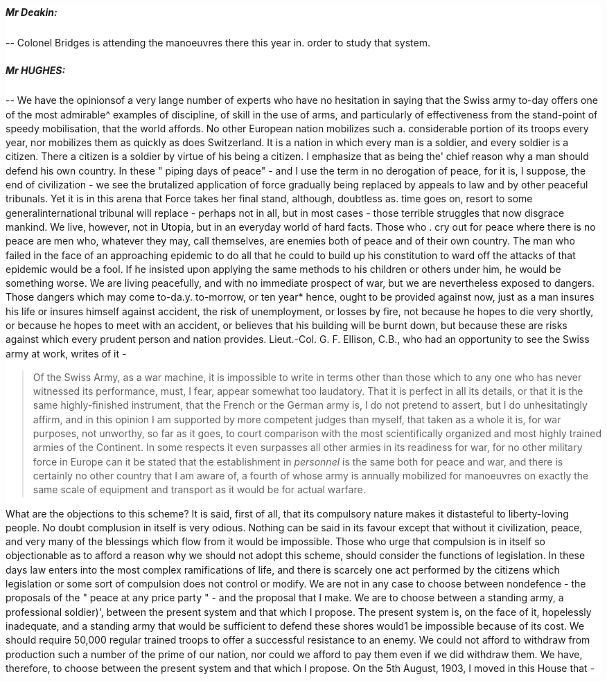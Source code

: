 ##### Mr Deakin:

-- Colonel Bridges is attending the manoeuvres there this year in. order to study that system. 

##### Mr HUGHES:

-- We have the opinionsof a very lange number of experts who have no hesitation in saying that the Swiss army to-day offers one of the most admirable^ examples of discipline, of skill in the use of arms, and particularly of effectiveness from the stand-point of speedy mobilisation, that the world affords. No other European nation mobilizes such a. considerable portion of its troops every year, nor mobilizes them as quickly as does Switzerland. It is a nation in which every man is a soldier, and every soldier is a citizen. There a citizen is a soldier by virtue of his being a citizen. I emphasize that as being the' chief reason why a man should defend his own country. In these " piping days of peace" - and I use the term in no derogation of peace, for it is, I suppose, the end of civilization - we see the brutalized application of force gradually being replaced by appeals to law and by other peaceful tribunals. Yet it is in this arena that Force takes her final stand, although, doubtless as. time goes on, resort to some generalinternational tribunal will replace - perhaps not in all, but in most cases - those terrible struggles that now disgrace mankind. We live, however, not in Utopia, but in an everyday world of hard facts. Those who . cry out for peace where there is no peace are men who, whatever they may, call themselves, are enemies both of peace and of their own country. The man who failed in the face of an approaching epidemic to do all that he could to build up his constitution to ward off the attacks of that epidemic would be a fool. If he insisted upon applying the same methods to his children or others under him, he would be something worse. We are living peacefully, and with no immediate prospect of war, but we are nevertheless exposed to dangers. Those dangers which may come to-da.y. to-morrow, or ten year* hence, ought to be provided against now,  just as a man insures his life or insures himself against accident, the risk of unemployment, or losses by fire, not because he hopes to die very shortly, or because he hopes to meet with an accident, or believes that his building will be burnt down, but because these are risks against which every prudent person and nation provides. Lieut.-Col. G. F. Ellison, C.B., who had an opportunity to see the Swiss army at work, writes of it - 

  >Of the Swiss Army, as a war machine, it is impossible to write in terms other than those which to any one who has never witnessed its performance, must, I fear, appear somewhat too laudatory. That it is perfect in all its details, or that it is the same highly-finished instrument, that the French or the German army is, I do not pretend to assert, but I do unhesitatingly affirm, and in this opinion I am supported by more competent judges than myself, that taken as a whole it is, for war purposes, not unworthy, so far as it goes, to court comparison with the most scientifically organized and most highly trained armies of the Continent. In some respects it even surpasses all other armies in its readiness for war, for no other military force in Europe can it be stated that the establishment in  *personnel*  is the same both for peace and war, and there is certainly no other country that I am aware of, a fourth of whose army is annually mobilized for manoeuvres on exactly the same scale of equipment and transport as it would be for actual warfare. 

What are the objections to this scheme? It is said, first of all, that its compulsory nature makes it distasteful to liberty-loving people. No doubt complusion in itself is very odious. Nothing can be said in its favour except that without it civilization, peace, and very many of the blessings which flow from it would be impossible. Those who urge that compulsion is in itself so objectionable as to afford a reason why we should not adopt this scheme, should consider the functions of legislation. In these days law enters into the most complex ramifications of life, and there is scarcely one act performed by the citizens which legislation or some sort of compulsion does not control or modify. We are not in any case to choose between nondefence - the proposals of the " peace at any price party " - and the proposal that I make. We are to choose between a standing army, a professional soldier)', between the present system and that which I propose. The present system is, on the face of it, hopelessly inadequate, and a standing army that would be sufficient to defend these shores would1 be impossible because of its cost. We should require 50,000 regular trained troops to offer a successful resistance to an enemy. We could not afford to withdraw from production such a number of the prime of our nation, nor could we afford to pay them even if we did withdraw them. We have, therefore, to choose between the present system and that which I propose. On the 5th August, 1903, I moved in this House that - 
